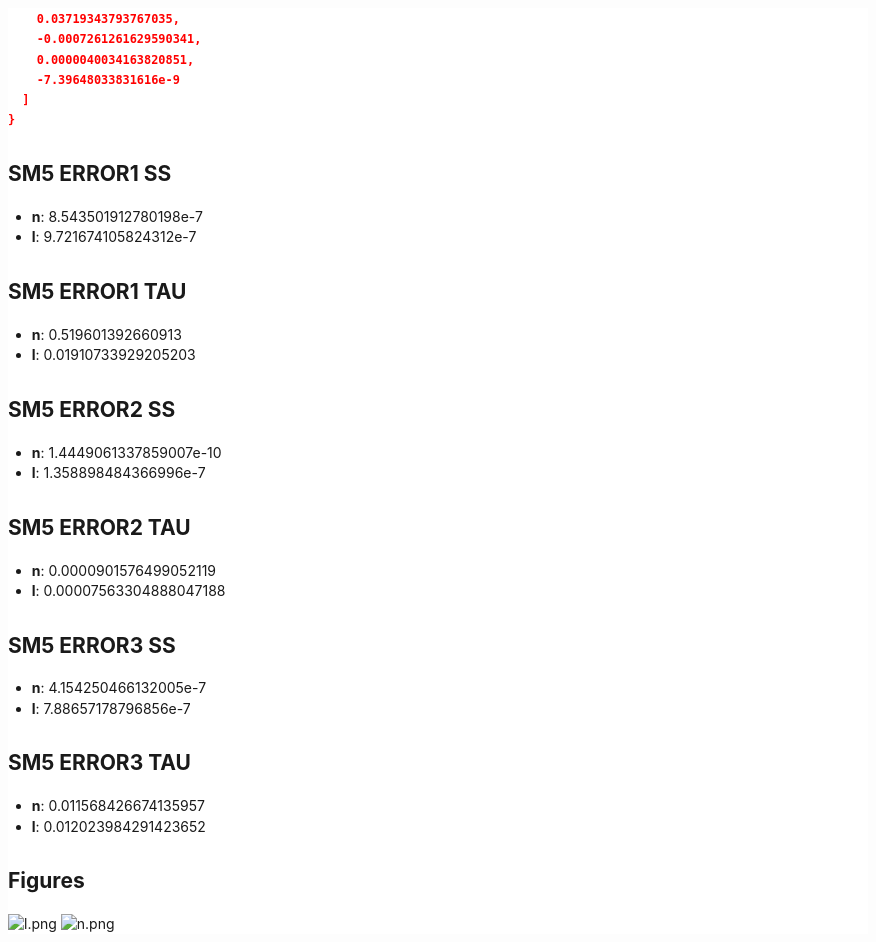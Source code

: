 ```json
    0.03719343793767035,
    -0.0007261261629590341,
    0.0000040034163820851,
    -7.39648033831616e-9
  ]
}
```

## SM5 ERROR1 SS

- **n**: 8.543501912780198e-7
- **l**: 9.721674105824312e-7

## SM5 ERROR1 TAU

- **n**: 0.519601392660913
- **l**: 0.01910733929205203

## SM5 ERROR2 SS

- **n**: 1.4449061337859007e-10
- **l**: 1.358898484366996e-7

## SM5 ERROR2 TAU

- **n**: 0.0000901576499052119
- **l**: 0.00007563304888047188

## SM5 ERROR3 SS

- **n**: 4.154250466132005e-7
- **l**: 7.88657178796856e-7

## SM5 ERROR3 TAU

- **n**: 0.011568426674135957
- **l**: 0.012023984291423652

## Figures

![l.png](images/l.png)
![n.png](images/n.png)

